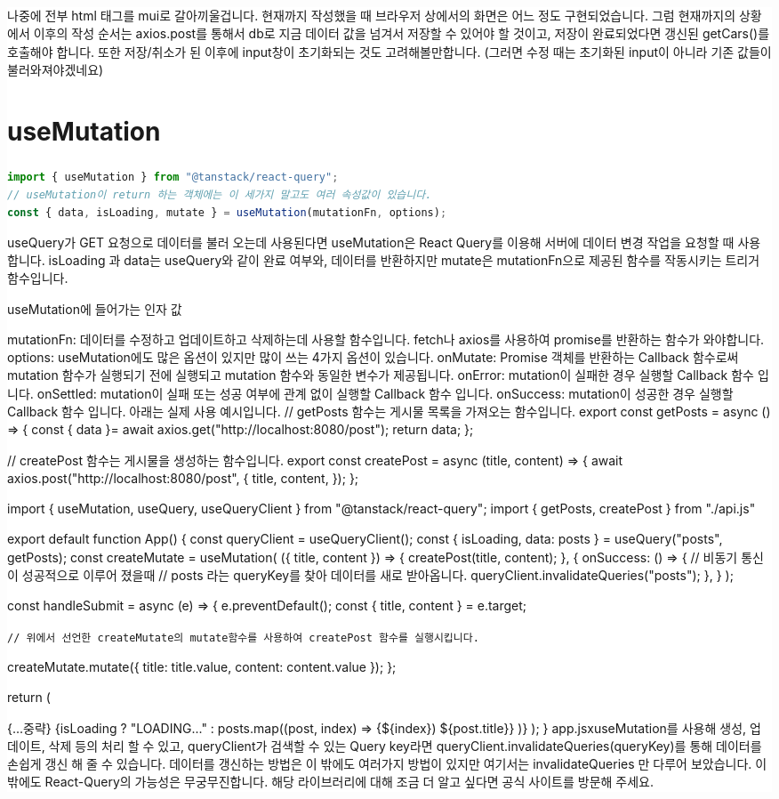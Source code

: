 나중에 전부 html 태그를 mui로 갈아끼울겁니다.
현재까지 작성했을 때 브라우저 상에서의 화면은 어느 정도 구현되었습니다.
그럼 현재까지의 상황에서 이후의 작성 순서는 axios.post를 통해서 db로 지금 데이터 값을 넘겨서 저장할 수 있어야 할 것이고, 저장이 완료되었다면 갱신된 getCars()를 호출해야 합니다.
또한 저장/취소가 된 이후에 input창이 초기화되는 것도 고려해볼만합니다.
(그러면 수정 때는 초기화된 input이 아니라 기존 값들이 불러와져야겠네요)

# useMutation
```js
import { useMutation } from "@tanstack/react-query";
// useMutation이 return 하는 객체에는 이 세가지 말고도 여러 속성값이 있습니다.
const { data, isLoading, mutate } = useMutation(mutationFn, options);
```
useQuery가 GET 요청으로 데이터를 불러 오는데 사용된다면 useMutation은 React Query를 이용해 서버에 데이터 변경 작업을 요청할 때 사용합니다. isLoading 과 data는 useQuery와 같이 완료 여부와, 데이터를 반환하지만 mutate은 mutationFn으로 제공된 함수를 작동시키는 트리거 함수입니다.

useMutation에 들어가는 인자 값

mutationFn: 데이터를 수정하고 업데이트하고 삭제하는데 사용할 함수입니다. fetch나 axios를 사용하여 promise를 반환하는 함수가 와야합니다.
options: useMutation에도 많은 옵션이 있지만 많이 쓰는 4가지 옵션이 있습니다.
onMutate: Promise 객체를 반환하는 Callback 함수로써 mutation 함수가 실행되기 전에 실행되고 mutation 함수와 동일한 변수가 제공됩니다.
onError: mutation이 실패한 경우 실행할 Callback 함수 입니다.
onSettled: mutation이 실패 또는 성공 여부에 관계 없이 실행할 Callback 함수 입니다.
onSuccess: mutation이 성공한 경우 실행할 Callback 함수 입니다.
아래는 실제 사용 예시입니다. // getPosts 함수는 게시물 목록을 가져오는 함수입니다. export const getPosts = async () => { const { data }= await axios.get("http://localhost:8080/post"); return data; };

// createPost 함수는 게시물을 생성하는 함수입니다. export const createPost = async (title, content) => { await axios.post("http://localhost:8080/post", { title, content, }); };

import { useMutation, useQuery, useQueryClient } from "@tanstack/react-query"; import { getPosts, createPost } from "./api.js"

export default function App() { const queryClient = useQueryClient(); const { isLoading, data: posts } = useQuery("posts", getPosts); const createMutate = useMutation( ({ title, content }) => { createPost(title, content); }, { onSuccess: () => { // 비동기 통신이 성공적으로 이루어 졌을때 // posts 라는 queryKey를 찾아 데이터를 새로 받아옵니다. queryClient.invalidateQueries("posts"); }, } );

const handleSubmit = async (e) => {
e.preventDefault();
const { title, content } = e.target;
	
	// 위에서 선언한 createMutate의 mutate함수를 사용하여 createPost 함수를 실행시킵니다.
createMutate.mutate({ title: title.value, content: content.value });
};

return (

{...중략} {isLoading ? "LOADING..." : posts.map((post, index) =>
{${index}) ${post.title}}
)}
); } app.jsx​useMutation를 사용해 생성, 업데이트, 삭제 등의 처리 할 수 있고, queryClient가 검색할 수 있는 Query key라면 queryClient.invalidateQueries(queryKey)를 통해 데이터를 손쉽게 갱신 해 줄 수 있습니다. 데이터를 갱신하는 방법은 이 밖에도 여러가지 방법이 있지만 여기서는 invalidateQueries 만 다루어 보았습니다. 이 밖에도 React-Query의 가능성은 무궁무진합니다. 해당 라이브러리에 대해 조금 더 알고 싶다면 공식 사이트를 방문해 주세요.